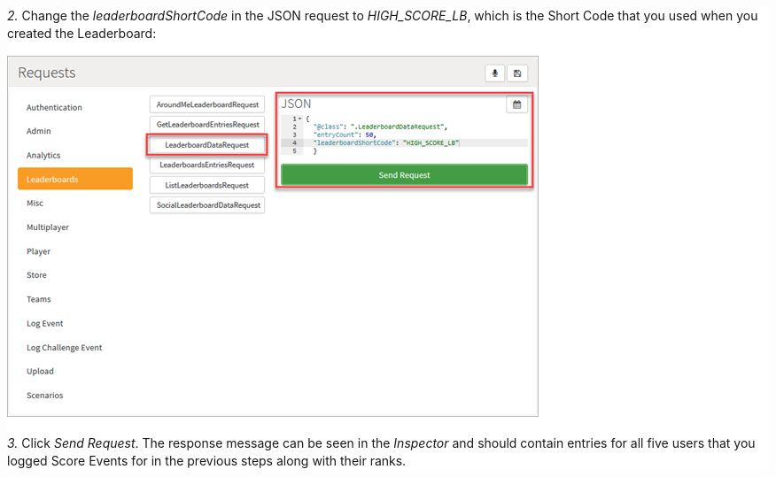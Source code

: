*2.* Change the *leaderboardShortCode* in the JSON request to *HIGH_SCORE_LB*, which is the Short Code that you used when you created the Leaderboard:

![](img/CreateUseLDR/26.png)

*3.* Click *Send Request*. The response message can be seen in the *Inspector* and should contain entries for all five users that you logged Score Events for in the previous steps along with their ranks.
